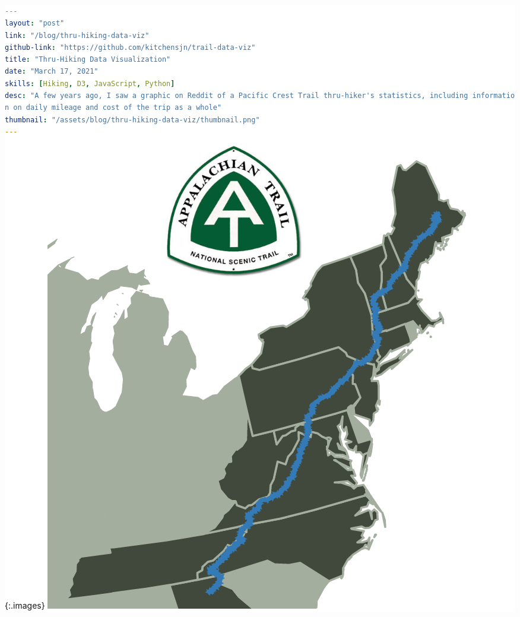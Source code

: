 ```yaml
---
layout: "post"
link: "/blog/thru-hiking-data-viz"
github-link: "https://github.com/kitchensjn/trail-data-viz"
title: "Thru-Hiking Data Visualization"
date: "March 17, 2021"
skills: [Hiking, D3, JavaScript, Python]
desc: "A few years ago, I saw a graphic on Reddit of a Pacific Crest Trail thru-hiker's statistics, including information on daily mileage and cost of the trip as a whole"
thumbnail: "/assets/blog/thru-hiking-data-viz/thumbnail.png"
---
```


{:.images}
![Appalachian Trail](/assets/blog/thru-hiking-data-viz/thumbnail.png)
